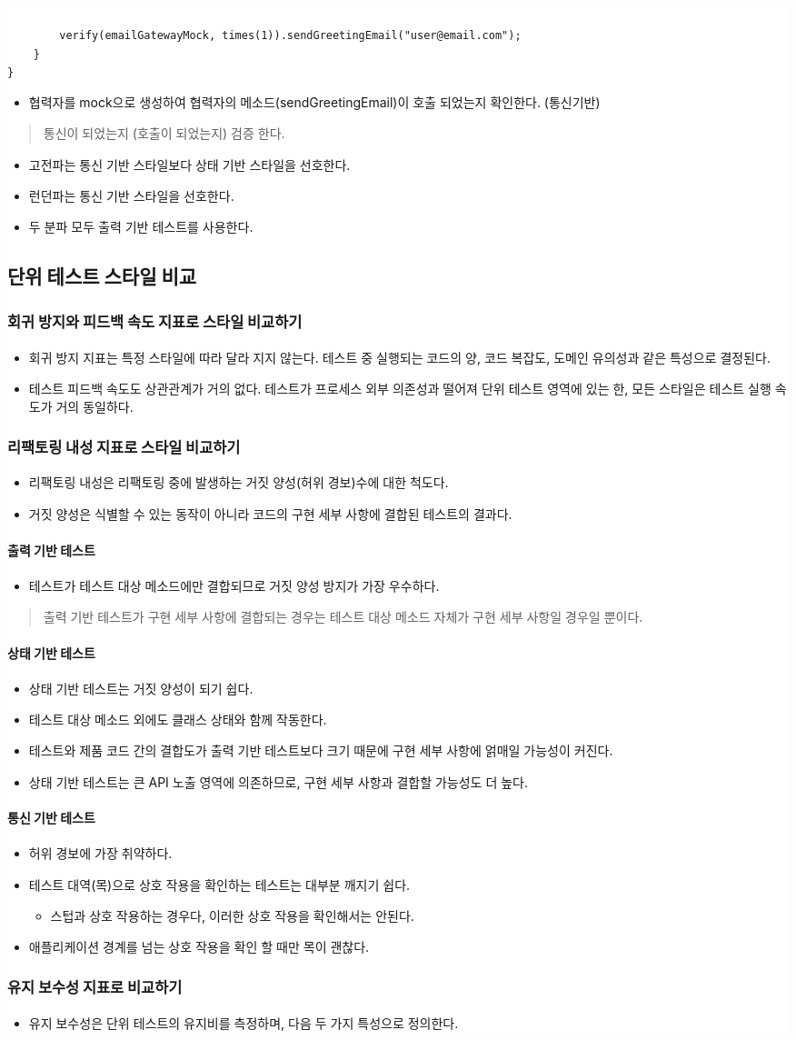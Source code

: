 ```

        verify(emailGatewayMock, times(1)).sendGreetingEmail("user@email.com");
    }
}
```

- 협력자를 mock으로 생성하여 협력자의 메소드(sendGreetingEmail)이 호출 되었는지 확인한다. (통신기반)
> 통신이 되었는지 (호출이 되었는지) 검증 한다.

- 고전파는 통신 기반 스타일보다 상태 기반 스타일을 선호한다.

- 런던파는 통신 기반 스타일을 선호한다.

- 두 분파 모두 출력 기반 테스트를 사용한다.

## 단위 테스트 스타일 비교

### 회귀 방지와 피드백 속도 지표로 스타일 비교하기

- 회귀 방지 지표는 특정 스타일에 따라 달라 지지 않는다. 테스트 중 실행되는 코드의 양, 코드 복잡도, 도메인 유의성과 같은 특성으로 결정된다.

- 테스트 피드백 속도도 상관관계가 거의 없다. 테스트가 프로세스 외부 의존성과 떨어져 단위 테스트 영역에 있는 한, 모든 스타일은 테스트 실행 속도가 거의 동일하다.

### 리팩토링 내성 지표로 스타일 비교하기

- 리팩토링 내성은 리팩토링 중에 발생하는 거짓 양성(허위 경보)수에 대한 척도다.

- 거짓 양성은 식별할 수 있는 동작이 아니라 코드의 구현 세부 사항에 결합된 테스트의 결과다.

#### 출력 기반 테스트
- 테스트가 테스트 대상 메소드에만 결합되므로 거짓 양성 방지가 가장 우수하다.

> 출력 기반 테스트가 구현 세부 사항에 결합되는 경우는 테스트 대상 메소드 자체가 구현 세부 사항일 경우일 뿐이다.

#### 상태 기반 테스트

- 상태 기반 테스트는 거짓 양성이 되기 쉽다.

- 테스트 대상 메소드 외에도 클래스 상태와 함께 작동한다.

- 테스트와 제품 코드 간의 결합도가 출력 기반 테스트보다 크기 때문에 구현 세부 사항에 얽매일 가능성이 커진다.

- 상태 기반 테스트는 큰 API 노출 영역에 의존하므로, 구현 세부 사항과 결합할 가능성도 더 높다.

#### 통신 기반 테스트
- 허위 경보에 가장 취약하다.

- 테스트 대역(목)으로 상호 작용을 확인하는 테스트는 대부분 깨지기 쉽다.

    - 스텁과 상호 작용하는 경우다, 이러한 상호 작용을 확인해서는 안된다.

- 애플리케이션 경계를 넘는 상호 작용을 확인 할 때만 목이 괜찮다.

### 유지 보수성 지표로 비교하기

- 유지 보수성은 단위 테스트의 유지비를 측정하며, 다음 두 가지 특성으로 정의한다.
